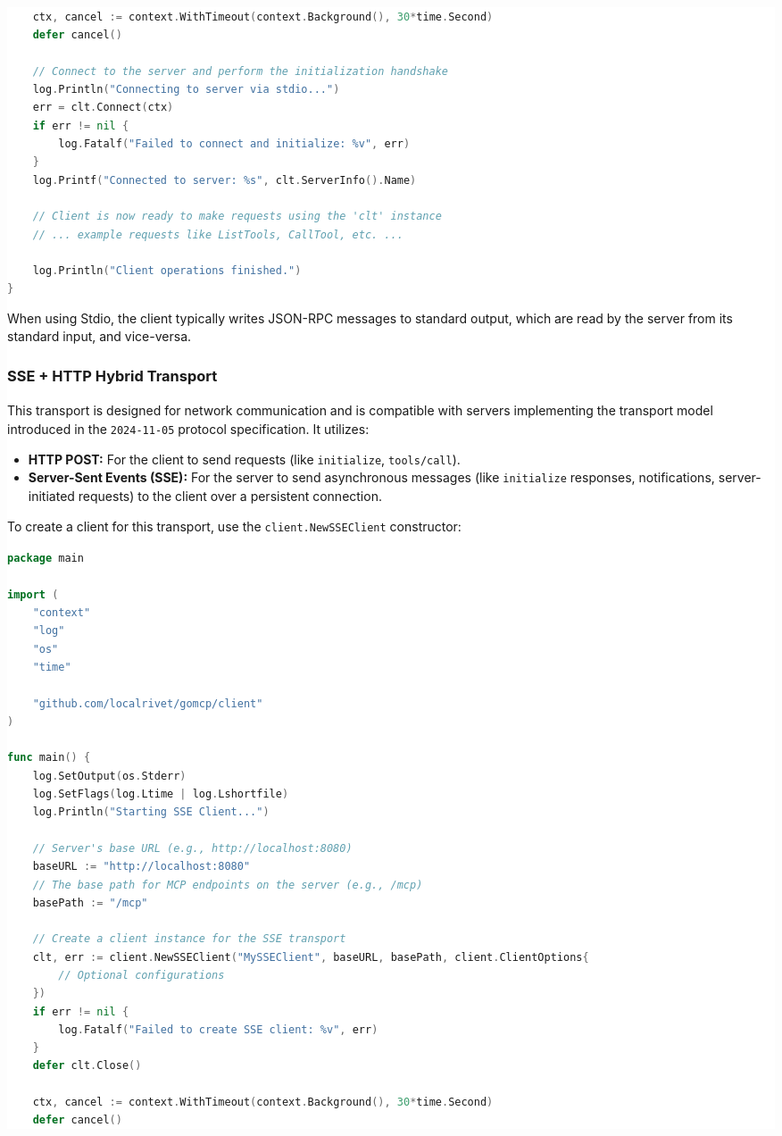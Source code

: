 ```go
	ctx, cancel := context.WithTimeout(context.Background(), 30*time.Second)
	defer cancel()

	// Connect to the server and perform the initialization handshake
	log.Println("Connecting to server via stdio...")
	err = clt.Connect(ctx)
	if err != nil {
		log.Fatalf("Failed to connect and initialize: %v", err)
	}
	log.Printf("Connected to server: %s", clt.ServerInfo().Name)

	// Client is now ready to make requests using the 'clt' instance
	// ... example requests like ListTools, CallTool, etc. ...

	log.Println("Client operations finished.")
}
```

When using Stdio, the client typically writes JSON-RPC messages to standard output, which are read by the server from its standard input, and vice-versa.

### SSE + HTTP Hybrid Transport

This transport is designed for network communication and is compatible with servers implementing the transport model introduced in the `2024-11-05` protocol specification. It utilizes:

- **HTTP POST:** For the client to send requests (like `initialize`, `tools/call`).
- **Server-Sent Events (SSE):** For the server to send asynchronous messages (like `initialize` responses, notifications, server-initiated requests) to the client over a persistent connection.

To create a client for this transport, use the `client.NewSSEClient` constructor:

```go
package main

import (
	"context"
	"log"
	"os"
	"time"

	"github.com/localrivet/gomcp/client"
)

func main() {
	log.SetOutput(os.Stderr)
	log.SetFlags(log.Ltime | log.Lshortfile)
	log.Println("Starting SSE Client...")

	// Server's base URL (e.g., http://localhost:8080)
	baseURL := "http://localhost:8080"
	// The base path for MCP endpoints on the server (e.g., /mcp)
	basePath := "/mcp"

	// Create a client instance for the SSE transport
	clt, err := client.NewSSEClient("MySSEClient", baseURL, basePath, client.ClientOptions{
		// Optional configurations
	})
	if err != nil {
		log.Fatalf("Failed to create SSE client: %v", err)
	}
	defer clt.Close()

	ctx, cancel := context.WithTimeout(context.Background(), 30*time.Second)
	defer cancel()
```